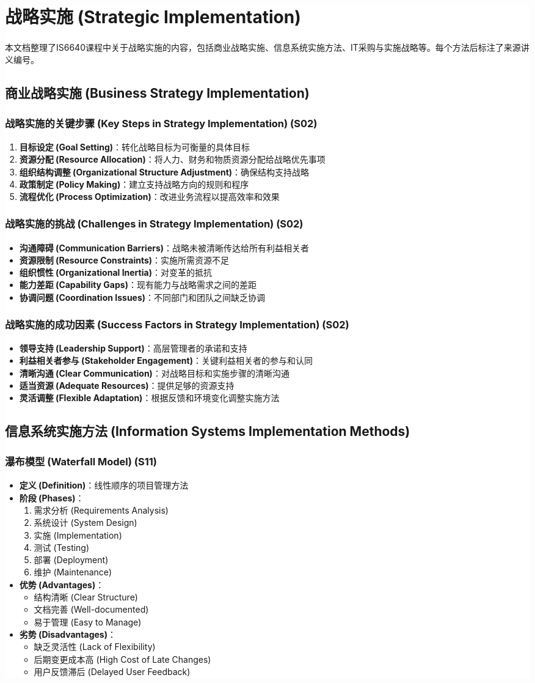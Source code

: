 # 战略实施 (Strategic Implementation)

本文档整理了IS6640课程中关于战略实施的内容，包括商业战略实施、信息系统实施方法、IT采购与实施战略等。每个方法后标注了来源讲义编号。

## 商业战略实施 (Business Strategy Implementation)

### 战略实施的关键步骤 (Key Steps in Strategy Implementation) (S02)
1. **目标设定 (Goal Setting)**：转化战略目标为可衡量的具体目标
2. **资源分配 (Resource Allocation)**：将人力、财务和物质资源分配给战略优先事项
3. **组织结构调整 (Organizational Structure Adjustment)**：确保结构支持战略
4. **政策制定 (Policy Making)**：建立支持战略方向的规则和程序
5. **流程优化 (Process Optimization)**：改进业务流程以提高效率和效果

### 战略实施的挑战 (Challenges in Strategy Implementation) (S02)
- **沟通障碍 (Communication Barriers)**：战略未被清晰传达给所有利益相关者
- **资源限制 (Resource Constraints)**：实施所需资源不足
- **组织惯性 (Organizational Inertia)**：对变革的抵抗
- **能力差距 (Capability Gaps)**：现有能力与战略需求之间的差距
- **协调问题 (Coordination Issues)**：不同部门和团队之间缺乏协调

### 战略实施的成功因素 (Success Factors in Strategy Implementation) (S02)
- **领导支持 (Leadership Support)**：高层管理者的承诺和支持
- **利益相关者参与 (Stakeholder Engagement)**：关键利益相关者的参与和认同
- **清晰沟通 (Clear Communication)**：对战略目标和实施步骤的清晰沟通
- **适当资源 (Adequate Resources)**：提供足够的资源支持
- **灵活调整 (Flexible Adaptation)**：根据反馈和环境变化调整实施方法

## 信息系统实施方法 (Information Systems Implementation Methods)

### 瀑布模型 (Waterfall Model) (S11)
- **定义 (Definition)**：线性顺序的项目管理方法
- **阶段 (Phases)**：
  1. 需求分析 (Requirements Analysis)
  2. 系统设计 (System Design)
  3. 实施 (Implementation)
  4. 测试 (Testing)
  5. 部署 (Deployment)
  6. 维护 (Maintenance)
- **优势 (Advantages)**：
  - 结构清晰 (Clear Structure)
  - 文档完善 (Well-documented)
  - 易于管理 (Easy to Manage)
- **劣势 (Disadvantages)**：
  - 缺乏灵活性 (Lack of Flexibility)
  - 后期变更成本高 (High Cost of Late Changes)
  - 用户反馈滞后 (Delayed User Feedback)
